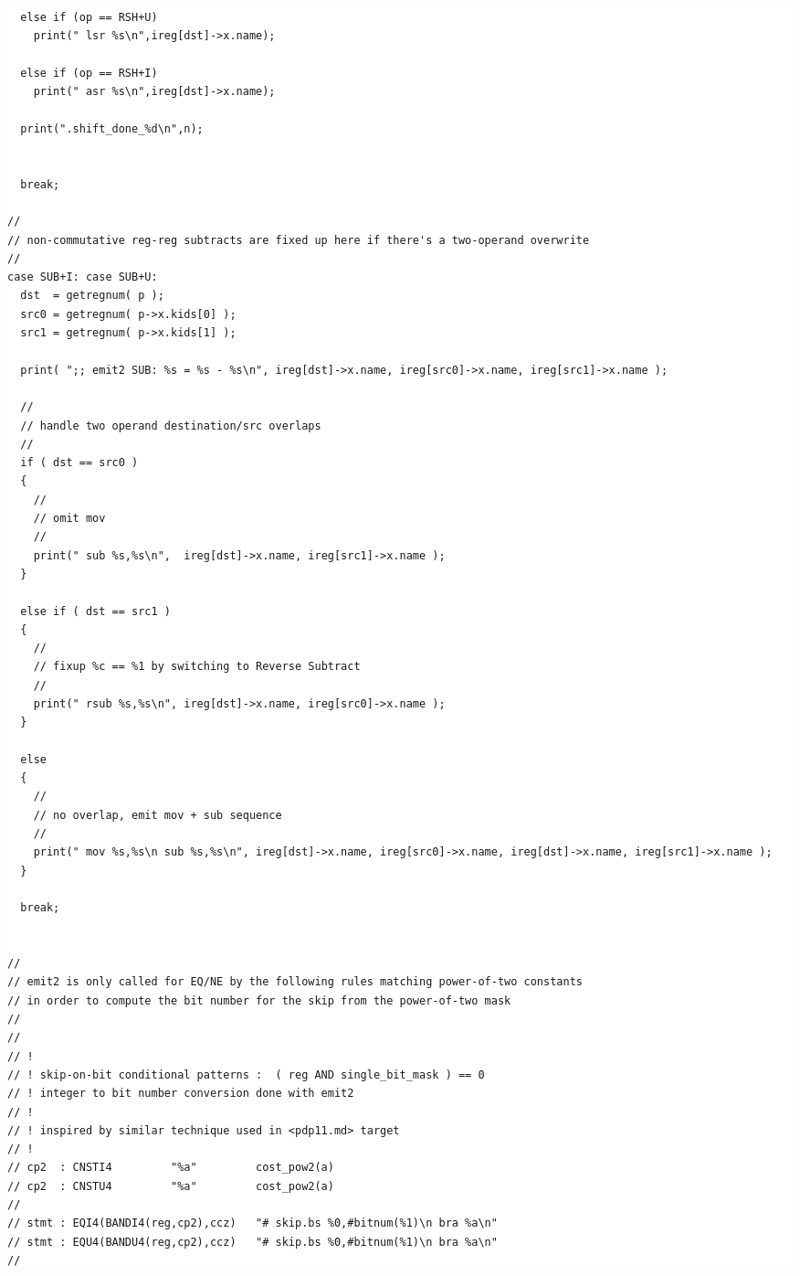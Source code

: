       else if (op == RSH+U)
        print(" lsr %s\n",ireg[dst]->x.name);

      else if (op == RSH+I)
        print(" asr %s\n",ireg[dst]->x.name);

      print(".shift_done_%d\n",n);


      break;

    //
    // non-commutative reg-reg subtracts are fixed up here if there's a two-operand overwrite
    //
    case SUB+I: case SUB+U: 
      dst  = getregnum( p );
      src0 = getregnum( p->x.kids[0] );
      src1 = getregnum( p->x.kids[1] );

      print( ";; emit2 SUB: %s = %s - %s\n", ireg[dst]->x.name, ireg[src0]->x.name, ireg[src1]->x.name );

      //
      // handle two operand destination/src overlaps
      //
      if ( dst == src0 )
      {
        //
        // omit mov 
        //
        print(" sub %s,%s\n",  ireg[dst]->x.name, ireg[src1]->x.name );
      }

      else if ( dst == src1 )
      {
        //
        // fixup %c == %1 by switching to Reverse Subtract
        //
        print(" rsub %s,%s\n", ireg[dst]->x.name, ireg[src0]->x.name );
      }

      else 
      {
        //
        // no overlap, emit mov + sub sequence
        //
        print(" mov %s,%s\n sub %s,%s\n", ireg[dst]->x.name, ireg[src0]->x.name, ireg[dst]->x.name, ireg[src1]->x.name );
      }

      break;


    //
    // emit2 is only called for EQ/NE by the following rules matching power-of-two constants
    // in order to compute the bit number for the skip from the power-of-two mask
    //
    // 
    // !
    // ! skip-on-bit conditional patterns :  ( reg AND single_bit_mask ) == 0 
    // ! integer to bit number conversion done with emit2
    // !
    // ! inspired by similar technique used in <pdp11.md> target 
    // !
    // cp2  : CNSTI4         "%a"         cost_pow2(a)
    // cp2  : CNSTU4         "%a"         cost_pow2(a)
    // 
    // stmt : EQI4(BANDI4(reg,cp2),ccz)   "# skip.bs %0,#bitnum(%1)\n bra %a\n"
    // stmt : EQU4(BANDU4(reg,cp2),ccz)   "# skip.bs %0,#bitnum(%1)\n bra %a\n"
    // 